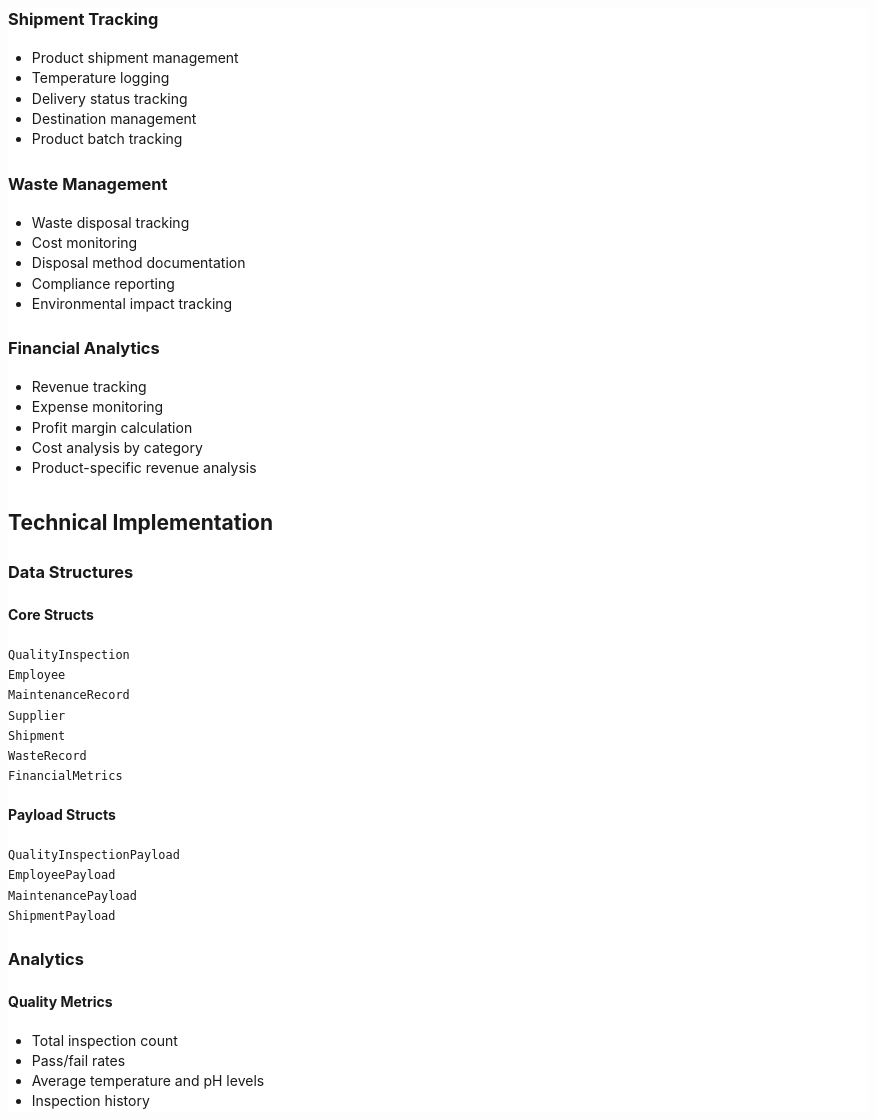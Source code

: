 ### Shipment Tracking
- Product shipment management
- Temperature logging
- Delivery status tracking
- Destination management
- Product batch tracking

### Waste Management
- Waste disposal tracking
- Cost monitoring
- Disposal method documentation
- Compliance reporting
- Environmental impact tracking

### Financial Analytics
- Revenue tracking
- Expense monitoring
- Profit margin calculation
- Cost analysis by category
- Product-specific revenue analysis

## Technical Implementation

### Data Structures

#### Core Structs
```rust
QualityInspection
Employee
MaintenanceRecord
Supplier
Shipment
WasteRecord
FinancialMetrics
```

#### Payload Structs
```rust
QualityInspectionPayload
EmployeePayload
MaintenancePayload
ShipmentPayload
```

### Analytics

#### Quality Metrics
- Total inspection count
- Pass/fail rates
- Average temperature and pH levels
- Inspection history
